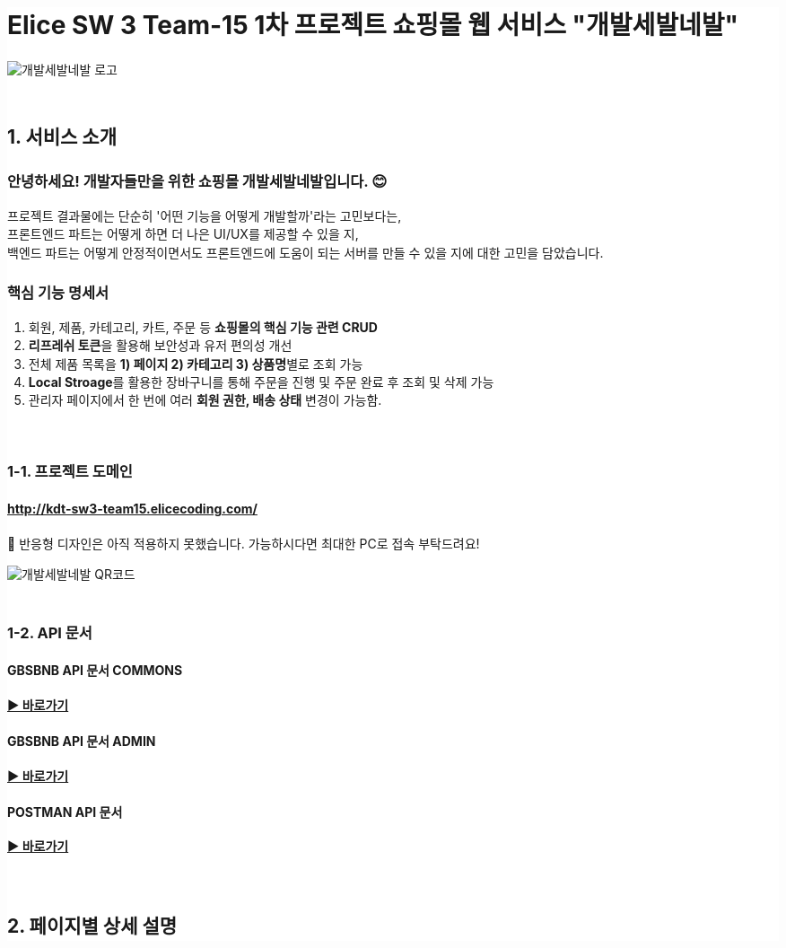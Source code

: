 # Elice SW 3 Team-15 1차 프로젝트 쇼핑몰 웹 서비스 "개발세발네발"

<div>
<img alt="개발세발네발 로고" src="./src/views/public/img/favicon.png" width="200px">
</div>
<br />

## 1. 서비스 소개

### 안녕하세요! 개발자들만을 위한 쇼핑몰 **개발세발네발**입니다. 😊
프로젝트 결과물에는 단순히 '어떤 기능을 어떻게 개발할까'라는 고민보다는,    
프론트엔드 파트는 어떻게 하면 더 나은 UI/UX를 제공할 수 있을 지,   
백엔드 파트는 어떻게 안정적이면서도 프론트엔드에 도움이 되는 서버를 만들 수 있을 지에 대한 고민을 담았습니다.

### 핵심 기능 명세서
1. 회원, 제품, 카테고리, 카트, 주문 등 **쇼핑몰의 핵심 기능 관련 CRUD** 
2. **리프레쉬 토큰**을 활용해 보안성과 유저 편의성 개선
3. 전체 제품 목록을 **1) 페이지 2) 카테고리 3) 상품명**별로 조회 가능
4. **Local Stroage**를 활용한 장바구니를 통해 주문을 진행 및 주문 완료 후 조회 및 삭제 가능
5. 관리자 페이지에서 한 번에 여러 **회원 권한, 배송 상태** 변경이 가능함.

<br />

### 1-1. 프로젝트 도메인
#### http://kdt-sw3-team15.elicecoding.com/
🙏 반응형 디자인은 아직 적용하지 못했습니다. 가능하시다면 최대한 PC로 접속 부탁드려요!
<div>
<img alt="개발세발네발 QR코드" src="./docs/images/qr.jpg" width="300px">
</div>

<br>

### 1-2. API 문서
#### GBSBNB API 문서 COMMONS
[**▶ 바로가기**](https://valuable-sunspot-015.notion.site/a3e118ba48d34ba6ada2be02196b0190?v=5124a7fc4a1b4206afa95f0f830e5953)

#### GBSBNB API 문서 ADMIN
[**▶ 바로가기**](https://valuable-sunspot-015.notion.site/eab7c845744e40198e8ba52063bb26af?v=ee9abbec8b3f41a4bb42d90408fd3324)

#### POSTMAN API 문서
[**▶ 바로가기**](https://documenter.getpostman.com/view/23971901/2s8YRmKDSB)

<br>

## 2. 페이지별 상세 설명
